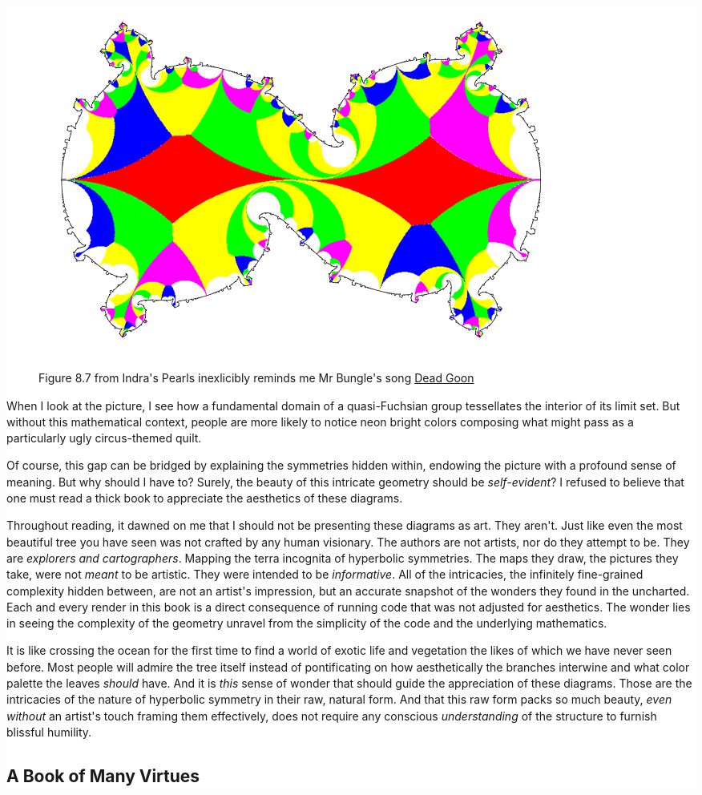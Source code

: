 <figure><img src="../.gitbook/assets/image (23).png" alt=""><figcaption><p>Figure 8.7 from Indra's Pearls inexlicibly reminds me Mr Bungle's song <a href="https://www.youtube.com/watch?v=YLMVe2_a3xY">Dead Goon</a></p></figcaption></figure>

When I look at the picture, I see how a fundamental domain of a quasi-Fuchsian group tessellates the interior of its limit set. But without this mathematical context, people are more likely to notice neon bright colors composing what might pass as a particularly ugly circus-themed quilt.

Of course, this gap can be bridged by explaining the symmetries hidden within, endowing the picture with a profound sense of meaning. But why should I have to? Surely, the beauty of this intricate geometry should be _self-evident_? I refused to believe that one must read a thick book to appreciate the aesthetics of these diagrams.

Throughout reading, it dawned on me that I should not be presenting these diagrams as art. They aren't. Just like even the most beautiful tree you have seen was not crafted by any human visionary. The authors are not artists, nor do they attempt to be. They are _explorers and_ _cartographers_. Mapping the terra incognita of hyperbolic symmetries. The maps they draw, the pictures they take, were not _meant_ to be artistic. They were intended to be _informative_. All of the intricacies, the infinitely fine-grained complexity hidden between, are not an artist's impression, but an accurate snapshot of the wonders they found in the uncharted. Each and every render in this book is a direct consequence of running code that was not adjusted for aesthetics. The wonder lies in seeing the complexity of the geometry unravel from the simplicity of the code and the underlying mathematics.

It is like crossing the ocean for the first time to find a world of exotic life and vegetation the likes of which we have never seen before. Most people will admire the tree itself instead of pontificating on how aesthetically the branches interwine and what color palette the leaves _should_ have. And it is _this_ sense of wonder that should guide the appreciation of these diagrams. Those are the intricacies of the nature of hyperbolic symmetry in their raw, natural form. And that this raw form packs so much beauty, _even without_ an artist's touch framing them effectively, does not require any conscious _understanding_ of the structure to furnish blissful humility.

## A Book of Many Virtues
